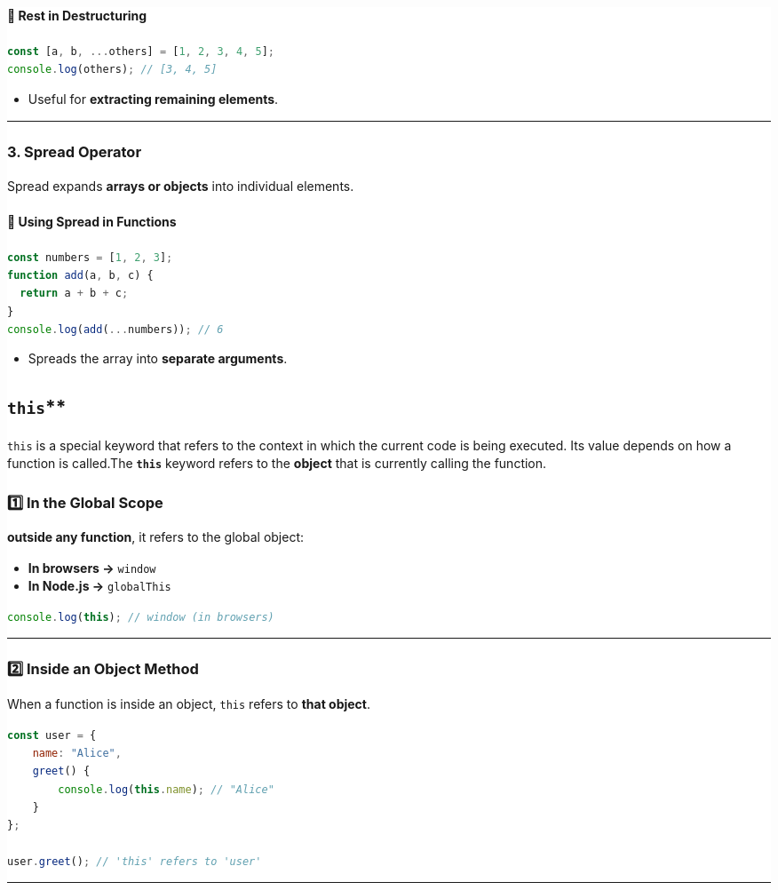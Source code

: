 #### 🔹 **Rest in Destructuring**  
```js
const [a, b, ...others] = [1, 2, 3, 4, 5];
console.log(others); // [3, 4, 5]
```
- Useful for **extracting remaining elements**.  

---

### **3. Spread Operator**  
Spread expands **arrays or objects** into individual elements.  

#### 🔹 **Using Spread in Functions**  
```js
const numbers = [1, 2, 3];
function add(a, b, c) {
  return a + b + c;
}
console.log(add(...numbers)); // 6
```
- Spreads the array into **separate arguments**.
  
## `this`**  
`this` is a special keyword that refers to the context in which the current code is being executed. Its value depends on how a function is called.The **`this`** keyword refers to the **object** that is currently calling the function. 

### **1️⃣ In the Global Scope**  
**outside any function**, it refers to the global object:  
- **In browsers →** `window`  
- **In Node.js →** `globalThis`  

```js
console.log(this); // window (in browsers)
```

---

### **2️⃣ Inside an Object Method**  
When a function is inside an object, `this` refers to **that object**.  

```js
const user = {
    name: "Alice",
    greet() {
        console.log(this.name); // "Alice"
    }
};

user.greet(); // 'this' refers to 'user'
```

---
